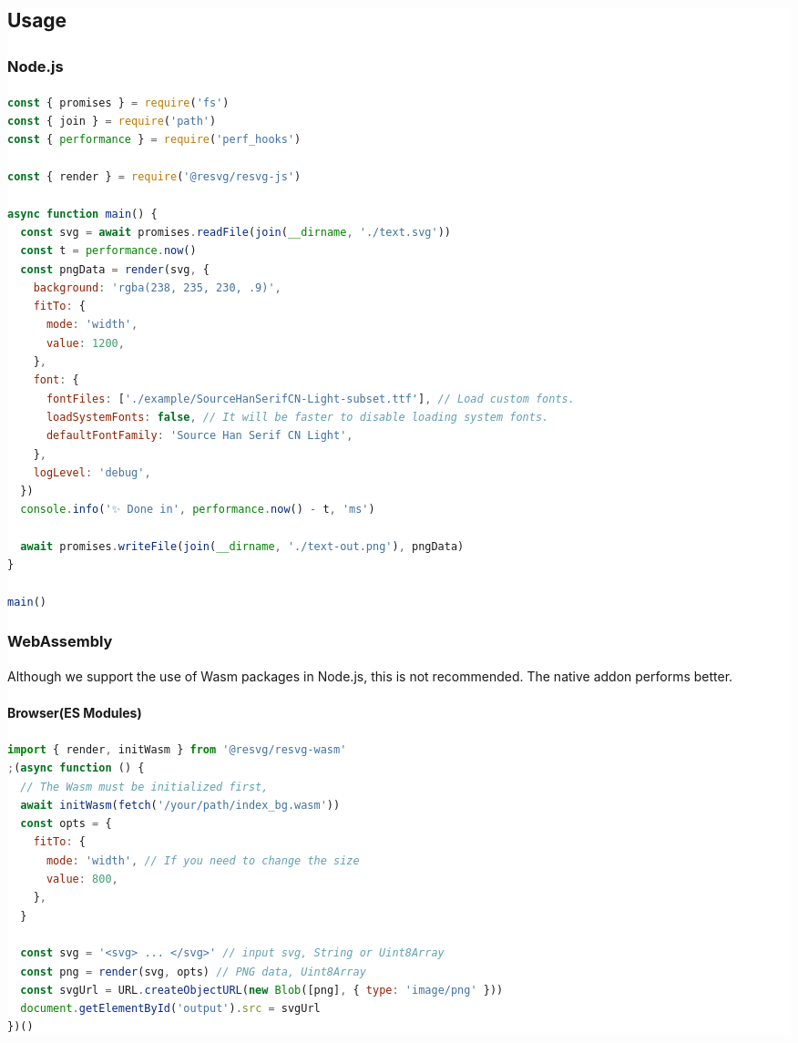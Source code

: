 ## Usage

### Node.js

```js
const { promises } = require('fs')
const { join } = require('path')
const { performance } = require('perf_hooks')

const { render } = require('@resvg/resvg-js')

async function main() {
  const svg = await promises.readFile(join(__dirname, './text.svg'))
  const t = performance.now()
  const pngData = render(svg, {
    background: 'rgba(238, 235, 230, .9)',
    fitTo: {
      mode: 'width',
      value: 1200,
    },
    font: {
      fontFiles: ['./example/SourceHanSerifCN-Light-subset.ttf'], // Load custom fonts.
      loadSystemFonts: false, // It will be faster to disable loading system fonts.
      defaultFontFamily: 'Source Han Serif CN Light',
    },
    logLevel: 'debug',
  })
  console.info('✨ Done in', performance.now() - t, 'ms')

  await promises.writeFile(join(__dirname, './text-out.png'), pngData)
}

main()
```

### WebAssembly

Although we support the use of Wasm packages in Node.js, this is not recommended. The native addon performs better.

#### Browser(ES Modules)

```js
import { render, initWasm } from '@resvg/resvg-wasm'
;(async function () {
  // The Wasm must be initialized first,
  await initWasm(fetch('/your/path/index_bg.wasm'))
  const opts = {
    fitTo: {
      mode: 'width', // If you need to change the size
      value: 800,
    },
  }

  const svg = '<svg> ... </svg>' // input svg, String or Uint8Array
  const png = render(svg, opts) // PNG data, Uint8Array
  const svgUrl = URL.createObjectURL(new Blob([png], { type: 'image/png' }))
  document.getElementById('output').src = svgUrl
})()
```
